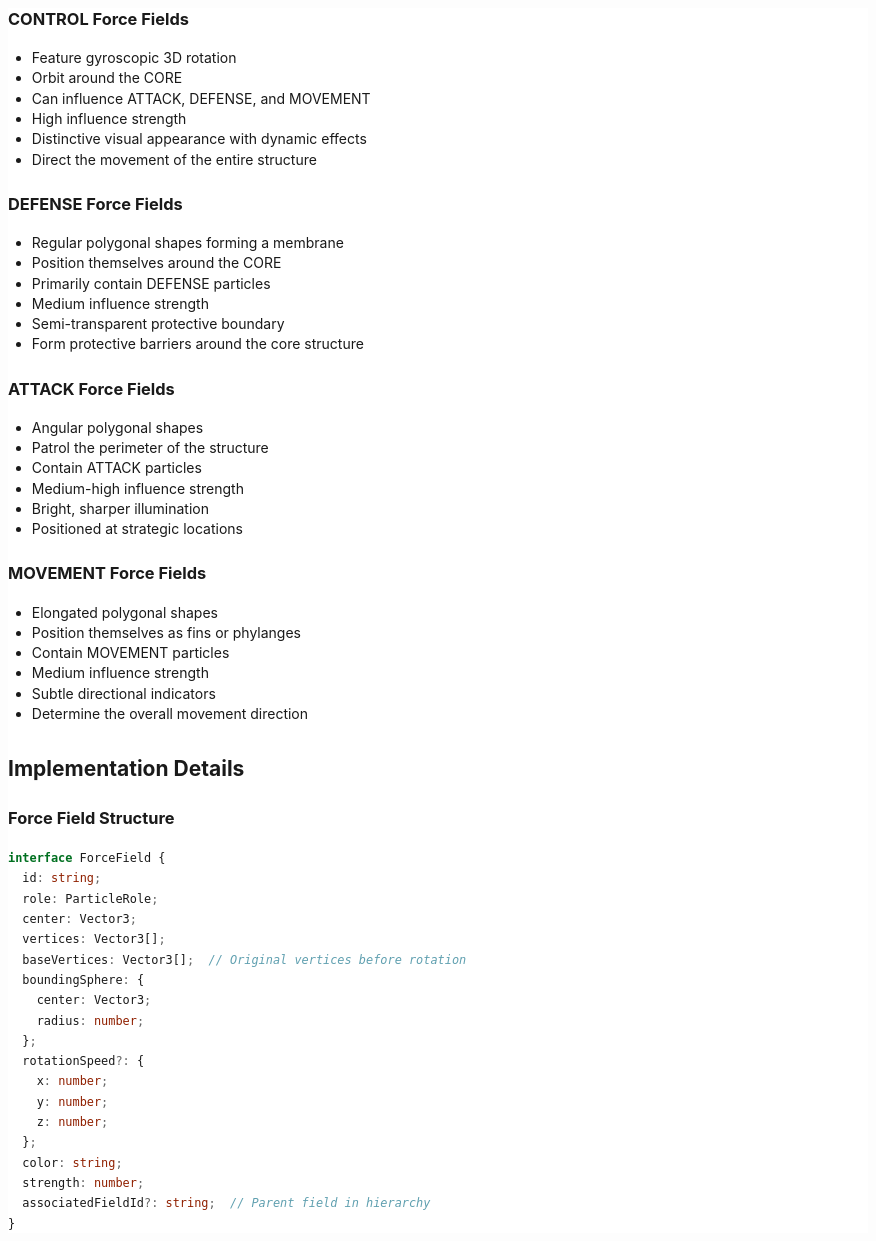 ### CONTROL Force Fields
- Feature gyroscopic 3D rotation
- Orbit around the CORE
- Can influence ATTACK, DEFENSE, and MOVEMENT
- High influence strength
- Distinctive visual appearance with dynamic effects
- Direct the movement of the entire structure

### DEFENSE Force Fields
- Regular polygonal shapes forming a membrane
- Position themselves around the CORE
- Primarily contain DEFENSE particles
- Medium influence strength
- Semi-transparent protective boundary
- Form protective barriers around the core structure

### ATTACK Force Fields
- Angular polygonal shapes
- Patrol the perimeter of the structure
- Contain ATTACK particles
- Medium-high influence strength
- Bright, sharper illumination
- Positioned at strategic locations

### MOVEMENT Force Fields
- Elongated polygonal shapes
- Position themselves as fins or phylanges
- Contain MOVEMENT particles
- Medium influence strength
- Subtle directional indicators
- Determine the overall movement direction

## Implementation Details

### Force Field Structure

```typescript
interface ForceField {
  id: string;
  role: ParticleRole;
  center: Vector3;
  vertices: Vector3[];
  baseVertices: Vector3[];  // Original vertices before rotation
  boundingSphere: {
    center: Vector3;
    radius: number;
  };
  rotationSpeed?: {
    x: number;
    y: number;
    z: number;
  };
  color: string;
  strength: number;
  associatedFieldId?: string;  // Parent field in hierarchy
}
```
